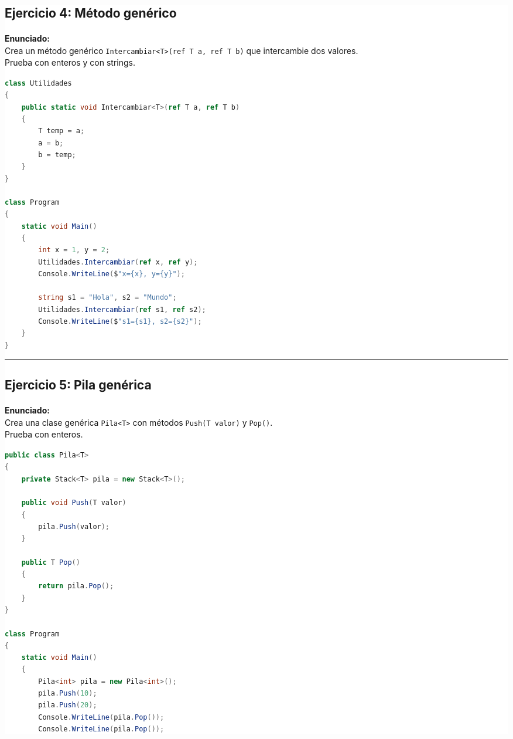 
## Ejercicio 4: Método genérico
**Enunciado:**  
Crea un método genérico `Intercambiar<T>(ref T a, ref T b)` que intercambie dos valores.  
Prueba con enteros y con strings.

```csharp
class Utilidades
{
    public static void Intercambiar<T>(ref T a, ref T b)
    {
        T temp = a;
        a = b;
        b = temp;
    }
}

class Program
{
    static void Main()
    {
        int x = 1, y = 2;
        Utilidades.Intercambiar(ref x, ref y);
        Console.WriteLine($"x={x}, y={y}");

        string s1 = "Hola", s2 = "Mundo";
        Utilidades.Intercambiar(ref s1, ref s2);
        Console.WriteLine($"s1={s1}, s2={s2}");
    }
}
```

---

## Ejercicio 5: Pila genérica
**Enunciado:**  
Crea una clase genérica `Pila<T>` con métodos `Push(T valor)` y `Pop()`.  
Prueba con enteros.

```csharp
public class Pila<T>
{
    private Stack<T> pila = new Stack<T>();

    public void Push(T valor)
    {
        pila.Push(valor);
    }

    public T Pop()
    {
        return pila.Pop();
    }
}

class Program
{
    static void Main()
    {
        Pila<int> pila = new Pila<int>();
        pila.Push(10);
        pila.Push(20);
        Console.WriteLine(pila.Pop());
        Console.WriteLine(pila.Pop());
```
